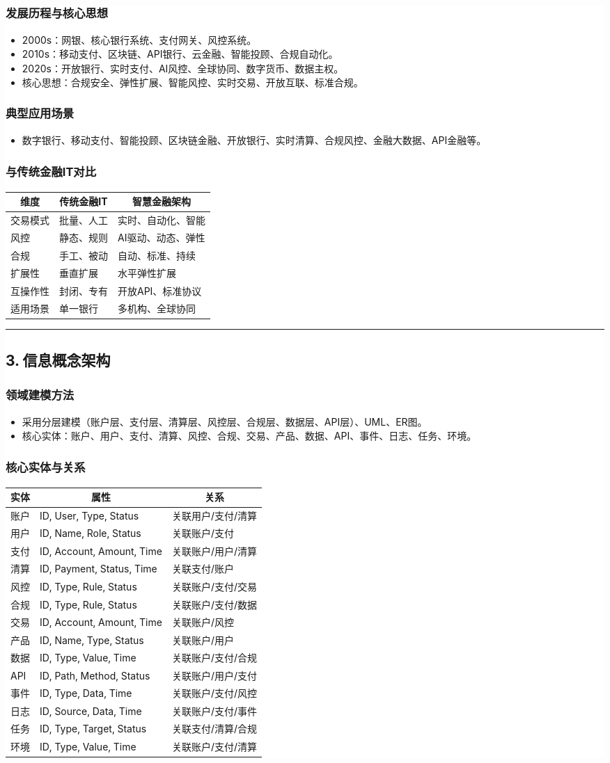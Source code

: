 ### 发展历程与核心思想

- 2000s：网银、核心银行系统、支付网关、风控系统。
- 2010s：移动支付、区块链、API银行、云金融、智能投顾、合规自动化。
- 2020s：开放银行、实时支付、AI风控、全球协同、数字货币、数据主权。
- 核心思想：合规安全、弹性扩展、智能风控、实时交易、开放互联、标准合规。

### 典型应用场景

- 数字银行、移动支付、智能投顾、区块链金融、开放银行、实时清算、合规风控、金融大数据、API金融等。

### 与传统金融IT对比

| 维度         | 传统金融IT         | 智慧金融架构           |
|--------------|-------------------|----------------------|
| 交易模式     | 批量、人工         | 实时、自动化、智能     |
| 风控         | 静态、规则         | AI驱动、动态、弹性     |
| 合规         | 手工、被动         | 自动、标准、持续       |
| 扩展性       | 垂直扩展           | 水平弹性扩展          |
| 互操作性     | 封闭、专有         | 开放API、标准协议      |
| 适用场景     | 单一银行           | 多机构、全球协同      |

---

## 3. 信息概念架构

### 领域建模方法

- 采用分层建模（账户层、支付层、清算层、风控层、合规层、数据层、API层）、UML、ER图。
- 核心实体：账户、用户、支付、清算、风控、合规、交易、产品、数据、API、事件、日志、任务、环境。

### 核心实体与关系

| 实体    | 属性                        | 关系           |
|---------|-----------------------------|----------------|
| 账户    | ID, User, Type, Status      | 关联用户/支付/清算 |
| 用户    | ID, Name, Role, Status      | 关联账户/支付   |
| 支付    | ID, Account, Amount, Time   | 关联账户/用户/清算 |
| 清算    | ID, Payment, Status, Time   | 关联支付/账户   |
| 风控    | ID, Type, Rule, Status      | 关联账户/支付/交易 |
| 合规    | ID, Type, Rule, Status      | 关联账户/支付/数据 |
| 交易    | ID, Account, Amount, Time   | 关联账户/风控   |
| 产品    | ID, Name, Type, Status      | 关联账户/用户   |
| 数据    | ID, Type, Value, Time       | 关联账户/支付/合规 |
| API     | ID, Path, Method, Status    | 关联账户/用户/支付 |
| 事件    | ID, Type, Data, Time        | 关联账户/支付/风控 |
| 日志    | ID, Source, Data, Time      | 关联账户/支付/事件 |
| 任务    | ID, Type, Target, Status    | 关联支付/清算/合规 |
| 环境    | ID, Type, Value, Time       | 关联账户/支付/清算 |
